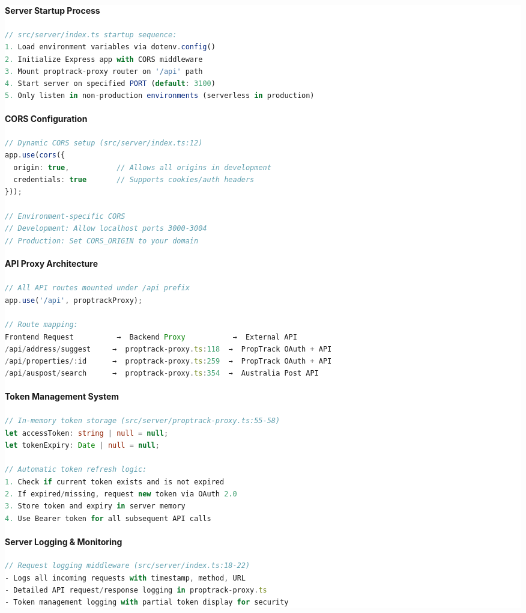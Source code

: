 ```bash
```

#### Server Startup Process
```typescript
// src/server/index.ts startup sequence:
1. Load environment variables via dotenv.config()
2. Initialize Express app with CORS middleware
3. Mount proptrack-proxy router on '/api' path
4. Start server on specified PORT (default: 3100)
5. Only listen in non-production environments (serverless in production)
```

#### CORS Configuration
```typescript
// Dynamic CORS setup (src/server/index.ts:12)
app.use(cors({ 
  origin: true,           // Allows all origins in development
  credentials: true       // Supports cookies/auth headers
}));

// Environment-specific CORS
// Development: Allow localhost ports 3000-3004
// Production: Set CORS_ORIGIN to your domain
```

#### API Proxy Architecture
```typescript
// All API routes mounted under /api prefix
app.use('/api', proptrackProxy);

// Route mapping:
Frontend Request          →  Backend Proxy           →  External API
/api/address/suggest     →  proptrack-proxy.ts:118  →  PropTrack OAuth + API
/api/properties/:id      →  proptrack-proxy.ts:259  →  PropTrack OAuth + API  
/api/auspost/search      →  proptrack-proxy.ts:354  →  Australia Post API
```

#### Token Management System
```typescript
// In-memory token storage (src/server/proptrack-proxy.ts:55-58)
let accessToken: string | null = null;
let tokenExpiry: Date | null = null;

// Automatic token refresh logic:
1. Check if current token exists and is not expired
2. If expired/missing, request new token via OAuth 2.0
3. Store token and expiry in server memory
4. Use Bearer token for all subsequent API calls
```

#### Server Logging & Monitoring
```typescript
// Request logging middleware (src/server/index.ts:18-22)
- Logs all incoming requests with timestamp, method, URL
- Detailed API request/response logging in proptrack-proxy.ts
- Token management logging with partial token display for security
```
